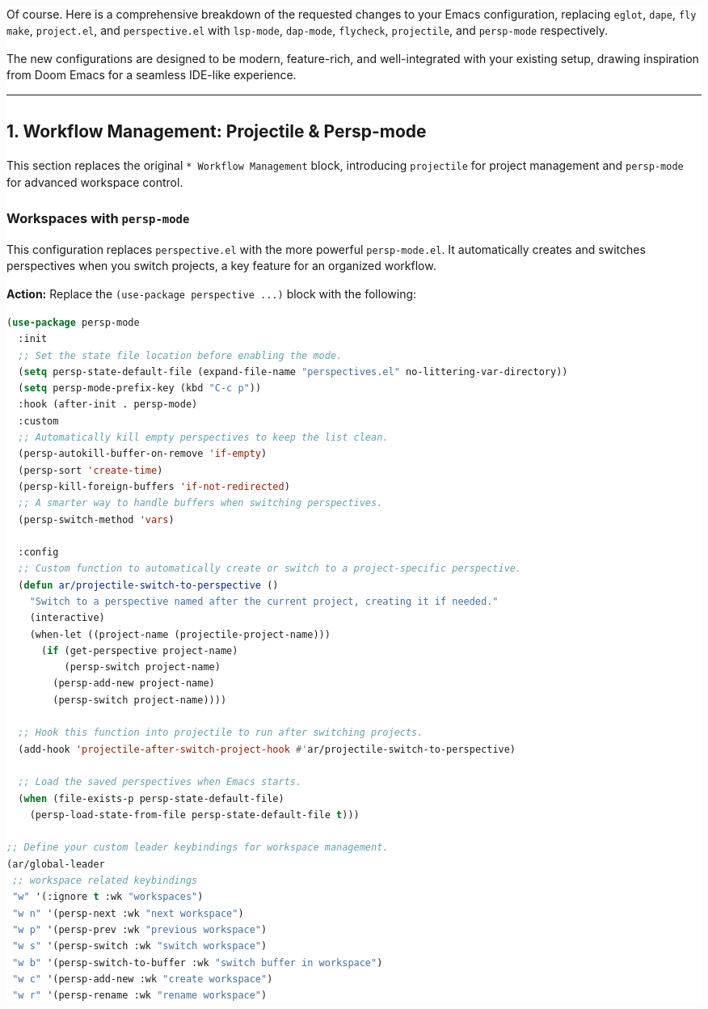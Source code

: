 Of course. Here is a comprehensive breakdown of the requested changes to your Emacs configuration, replacing `eglot`, `dape`, `flymake`, `project.el`, and `perspective.el` with `lsp-mode`, `dap-mode`, `flycheck`, `projectile`, and `persp-mode` respectively.

The new configurations are designed to be modern, feature-rich, and well-integrated with your existing setup, drawing inspiration from Doom Emacs for a seamless IDE-like experience.

***

## 1. Workflow Management: Projectile & Persp-mode

This section replaces the original `* Workflow Management` block, introducing `projectile` for project management and `persp-mode` for advanced workspace control.

### Workspaces with `persp-mode`

This configuration replaces `perspective.el` with the more powerful `persp-mode.el`. It automatically creates and switches perspectives when you switch projects, a key feature for an organized workflow.

**Action:** Replace the `(use-package perspective ...)` block with the following:

```el
(use-package persp-mode
  :init
  ;; Set the state file location before enabling the mode.
  (setq persp-state-default-file (expand-file-name "perspectives.el" no-littering-var-directory))
  (setq persp-mode-prefix-key (kbd "C-c p"))
  :hook (after-init . persp-mode)
  :custom
  ;; Automatically kill empty perspectives to keep the list clean.
  (persp-autokill-buffer-on-remove 'if-empty)
  (persp-sort 'create-time)
  (persp-kill-foreign-buffers 'if-not-redirected)
  ;; A smarter way to handle buffers when switching perspectives.
  (persp-switch-method 'vars)

  :config
  ;; Custom function to automatically create or switch to a project-specific perspective.
  (defun ar/projectile-switch-to-perspective ()
    "Switch to a perspective named after the current project, creating it if needed."
    (interactive)
    (when-let ((project-name (projectile-project-name)))
      (if (get-perspective project-name)
          (persp-switch project-name)
        (persp-add-new project-name)
        (persp-switch project-name))))

  ;; Hook this function into projectile to run after switching projects.
  (add-hook 'projectile-after-switch-project-hook #'ar/projectile-switch-to-perspective)

  ;; Load the saved perspectives when Emacs starts.
  (when (file-exists-p persp-state-default-file)
    (persp-load-state-from-file persp-state-default-file t)))

;; Define your custom leader keybindings for workspace management.
(ar/global-leader
 ;; workspace related keybindings
 "w" '(:ignore t :wk "workspaces")
 "w n" '(persp-next :wk "next workspace")
 "w p" '(persp-prev :wk "previous workspace")
 "w s" '(persp-switch :wk "switch workspace")
 "w b" '(persp-switch-to-buffer :wk "switch buffer in workspace")
 "w c" '(persp-add-new :wk "create workspace")
 "w r" '(persp-rename :wk "rename workspace")
```